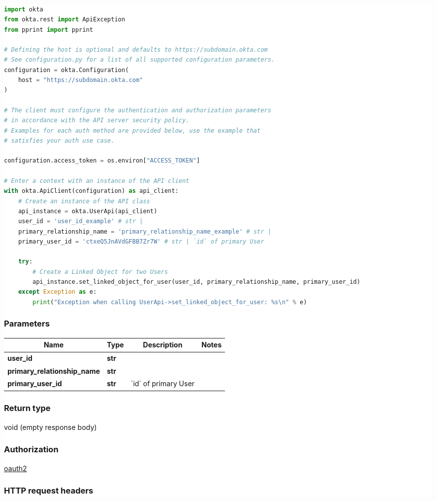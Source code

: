 ```python
import okta
from okta.rest import ApiException
from pprint import pprint

# Defining the host is optional and defaults to https://subdomain.okta.com
# See configuration.py for a list of all supported configuration parameters.
configuration = okta.Configuration(
    host = "https://subdomain.okta.com"
)

# The client must configure the authentication and authorization parameters
# in accordance with the API server security policy.
# Examples for each auth method are provided below, use the example that
# satisfies your auth use case.

configuration.access_token = os.environ["ACCESS_TOKEN"]

# Enter a context with an instance of the API client
with okta.ApiClient(configuration) as api_client:
    # Create an instance of the API class
    api_instance = okta.UserApi(api_client)
    user_id = 'user_id_example' # str | 
    primary_relationship_name = 'primary_relationship_name_example' # str | 
    primary_user_id = 'ctxeQ5JnAVdGFBB7Zr7W' # str | `id` of primary User

    try:
        # Create a Linked Object for two Users
        api_instance.set_linked_object_for_user(user_id, primary_relationship_name, primary_user_id)
    except Exception as e:
        print("Exception when calling UserApi->set_linked_object_for_user: %s\n" % e)
```



### Parameters


Name | Type | Description  | Notes
------------- | ------------- | ------------- | -------------
 **user_id** | **str**|  | 
 **primary_relationship_name** | **str**|  | 
 **primary_user_id** | **str**| &#x60;id&#x60; of primary User | 

### Return type

void (empty response body)

### Authorization

[oauth2](../README.md#oauth2)

### HTTP request headers
